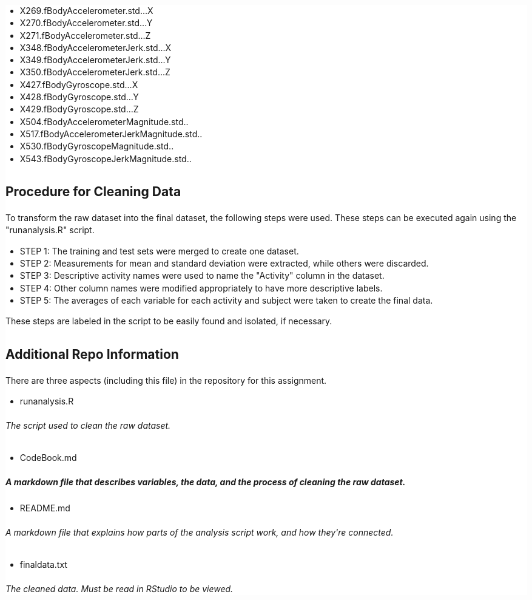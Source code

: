 * X269.fBodyAccelerometer.std...X
* X270.fBodyAccelerometer.std...Y
* X271.fBodyAccelerometer.std...Z
* X348.fBodyAccelerometerJerk.std...X
* X349.fBodyAccelerometerJerk.std...Y
* X350.fBodyAccelerometerJerk.std...Z
* X427.fBodyGyroscope.std...X
* X428.fBodyGyroscope.std...Y
* X429.fBodyGyroscope.std...Z
* X504.fBodyAccelerometerMagnitude.std..
* X517.fBodyAccelerometerJerkMagnitude.std..
* X530.fBodyGyroscopeMagnitude.std..
* X543.fBodyGyroscopeJerkMagnitude.std..

## Procedure for Cleaning Data 

To transform the raw dataset into the final dataset, the following steps were used. These steps can be executed again using the "runanalysis.R" script. 

* STEP 1: The training and test sets were merged to create one dataset. 
* STEP 2: Measurements for mean and standard deviation were extracted, while others were discarded. 
* STEP 3: Descriptive activity names were used to name the "Activity" column in the dataset. 
* STEP 4: Other column names were modified appropriately to have more descriptive labels. 
* STEP 5: The averages of each variable for each activity and subject were taken to create the final data.

These steps are labeled in the script to be easily found and isolated, if necessary.

## Additional Repo Information

There are three aspects (including this file) in the repository for this assignment. 

* runanalysis.R 

###### The script used to clean the raw dataset.

* CodeBook.md 

##### A markdown file that describes variables, the data, and the process of cleaning the raw dataset.

* README.md 

###### A markdown file that explains how parts of the analysis script work, and how they're connected.

* finaldata.txt

###### The cleaned data. Must be read in RStudio to be viewed.